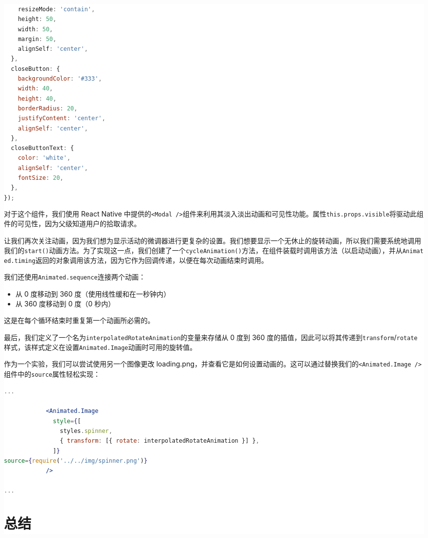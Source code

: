 ```jsx
    resizeMode: 'contain',
    height: 50,
    width: 50,
    margin: 50,
    alignSelf: 'center',
  },
  closeButton: {
    backgroundColor: '#333',
    width: 40,
    height: 40,
    borderRadius: 20,
    justifyContent: 'center',
    alignSelf: 'center',
  },
  closeButtonText: {
    color: 'white',
    alignSelf: 'center',
    fontSize: 20,
  },
});
```

对于这个组件，我们使用 React Native 中提供的`<Modal />`组件来利用其淡入淡出动画和可见性功能。属性`this.props.visible`将驱动此组件的可见性，因为父级知道用户的拾取请求。

让我们再次关注动画，因为我们想为显示活动的微调器进行更复杂的设置。我们想要显示一个无休止的旋转动画，所以我们需要系统地调用我们的`start()`动画方法。为了实现这一点，我们创建了一个`cycleAnimation()`方法，在组件装载时调用该方法（以启动动画），并从`Animated.timing`返回的对象调用该方法，因为它作为回调传递，以便在每次动画结束时调用。

我们还使用`Animated.sequence`连接两个动画：

*   从 0 度移动到 360 度（使用线性缓和在一秒钟内）
*   从 360 度移动到 0 度（0 秒内）

这是在每个循环结束时重复第一个动画所必需的。

最后，我们定义了一个名为`interpolatedRotateAnimation`的变量来存储从 0 度到 360 度的插值，因此可以将其传递到`transform`/`rotate`样式，该样式定义在设置`Animated.Image`动画时可用的旋转值。

作为一个实验，我们可以尝试使用另一个图像更改 loading.png，并查看它是如何设置动画的。这可以通过替换我们的`<Animated.Image />`组件中的`source`属性轻松实现：

```jsx
...            

            <Animated.Image
              style={[
                styles.spinner,
                { transform: [{ rotate: interpolatedRotateAnimation }] },
              ]}
source={require('../../img/spinner.png')}
            />

...
```

# 总结
